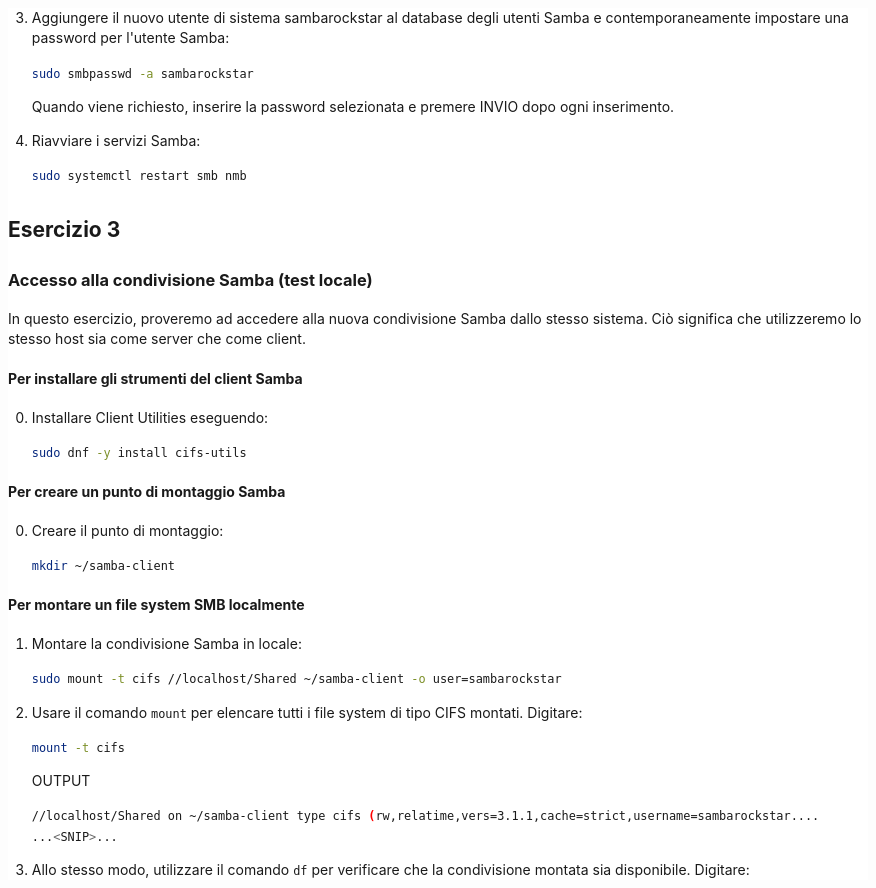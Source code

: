 3. Aggiungere il nuovo utente di sistema sambarockstar al database degli utenti Samba e contemporaneamente impostare una password per l'utente Samba:

    ```bash
    sudo smbpasswd -a sambarockstar
    ```

   Quando viene richiesto, inserire la password selezionata e premere INVIO dopo ogni inserimento.

4. Riavviare i servizi Samba:
    ```bash
    sudo systemctl restart smb nmb
    ```

## Esercizio 3

### Accesso alla condivisione Samba (test locale)

In questo esercizio, proveremo ad accedere alla nuova condivisione Samba dallo stesso sistema. Ciò significa che utilizzeremo lo stesso host sia come server che come client.

#### Per installare gli strumenti del client Samba

0. Installare Client Utilities eseguendo:

    ```bash
    sudo dnf -y install cifs-utils
    ```

#### Per creare un punto di montaggio Samba

0. Creare il punto di montaggio:
    ```bash
    mkdir ~/samba-client
    ```

#### Per montare un file system SMB localmente

1. Montare la condivisione Samba in locale:

    ```bash
    sudo mount -t cifs //localhost/Shared ~/samba-client -o user=sambarockstar
    ```

2. Usare il comando `mount` per elencare tutti i file system di tipo CIFS montati. Digitare:
   ```bash
   mount -t cifs
   ```
   OUTPUT
   ```bash
   //localhost/Shared on ~/samba-client type cifs (rw,relatime,vers=3.1.1,cache=strict,username=sambarockstar....
   ...<SNIP>...
   ```

3. Allo stesso modo, utilizzare il comando `df` per verificare che la condivisione montata sia disponibile. Digitare:
